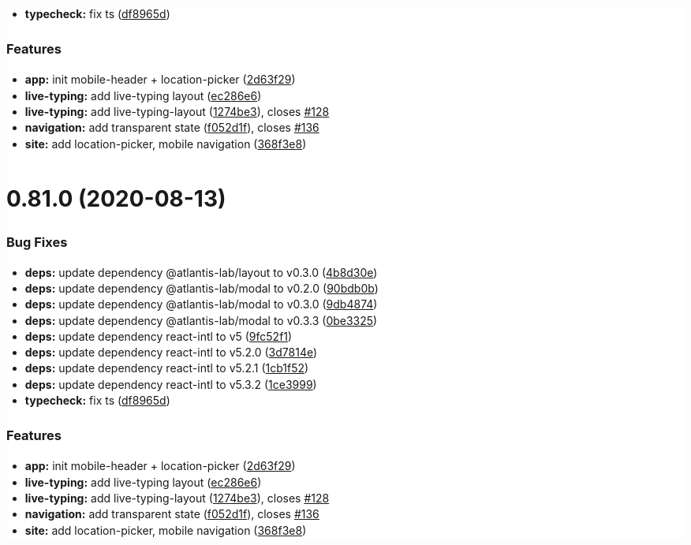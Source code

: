 - **typecheck:** fix ts ([df8965d](https://github.com/Atlantis-Lab/shop-bmw-accessories/commit/df8965d86484975810998e544dbef76df9341dc5))

### Features

- **app:** init mobile-header + location-picker ([2d63f29](https://github.com/Atlantis-Lab/shop-bmw-accessories/commit/2d63f294354585a182dd0865f6d5e63614283700))
- **live-typing:** add live-typing layout ([ec286e6](https://github.com/Atlantis-Lab/shop-bmw-accessories/commit/ec286e6666e3eecdf57770a65ffa037e2fb36850))
- **live-typing:** add live-typing-layout ([1274be3](https://github.com/Atlantis-Lab/shop-bmw-accessories/commit/1274be39d121ea86b5b84d60deaa44cce3234841)), closes [#128](https://github.com/Atlantis-Lab/shop-bmw-accessories/issues/128)
- **navigation:** add transparent state ([f052d1f](https://github.com/Atlantis-Lab/shop-bmw-accessories/commit/f052d1f4668f37a638cfbc7cf92340c08504d88c)), closes [#136](https://github.com/Atlantis-Lab/shop-bmw-accessories/issues/136)
- **site:** add location-picker, mobile navigation ([368f3e8](https://github.com/Atlantis-Lab/shop-bmw-accessories/commit/368f3e814fd8c2c7ef7906a1d29473c5c4da360a))

# 0.81.0 (2020-08-13)

### Bug Fixes

- **deps:** update dependency @atlantis-lab/layout to v0.3.0 ([4b8d30e](https://github.com/Atlantis-Lab/shop-bmw-accessories/commit/4b8d30ed7f82c49b361a99d60e8c680d77d334ab))
- **deps:** update dependency @atlantis-lab/modal to v0.2.0 ([90bdb0b](https://github.com/Atlantis-Lab/shop-bmw-accessories/commit/90bdb0be443ed0f538e4f48e6453c69251f24bbc))
- **deps:** update dependency @atlantis-lab/modal to v0.3.0 ([9db4874](https://github.com/Atlantis-Lab/shop-bmw-accessories/commit/9db4874353b4c92495b45d1b1e322a9a878c4199))
- **deps:** update dependency @atlantis-lab/modal to v0.3.3 ([0be3325](https://github.com/Atlantis-Lab/shop-bmw-accessories/commit/0be3325a91fb4e675ce60482759fe20a76b5e578))
- **deps:** update dependency react-intl to v5 ([9fc52f1](https://github.com/Atlantis-Lab/shop-bmw-accessories/commit/9fc52f16cebcbd140506766309ab71f4e304c625))
- **deps:** update dependency react-intl to v5.2.0 ([3d7814e](https://github.com/Atlantis-Lab/shop-bmw-accessories/commit/3d7814e67d2bd613187ecaca8fa63db58c772e7f))
- **deps:** update dependency react-intl to v5.2.1 ([1cb1f52](https://github.com/Atlantis-Lab/shop-bmw-accessories/commit/1cb1f523a60a9bc55e4b976fe7fb8bf79bcded13))
- **deps:** update dependency react-intl to v5.3.2 ([1ce3999](https://github.com/Atlantis-Lab/shop-bmw-accessories/commit/1ce3999926f941dec7689e4ccadd705d273dad11))
- **typecheck:** fix ts ([df8965d](https://github.com/Atlantis-Lab/shop-bmw-accessories/commit/df8965d86484975810998e544dbef76df9341dc5))

### Features

- **app:** init mobile-header + location-picker ([2d63f29](https://github.com/Atlantis-Lab/shop-bmw-accessories/commit/2d63f294354585a182dd0865f6d5e63614283700))
- **live-typing:** add live-typing layout ([ec286e6](https://github.com/Atlantis-Lab/shop-bmw-accessories/commit/ec286e6666e3eecdf57770a65ffa037e2fb36850))
- **live-typing:** add live-typing-layout ([1274be3](https://github.com/Atlantis-Lab/shop-bmw-accessories/commit/1274be39d121ea86b5b84d60deaa44cce3234841)), closes [#128](https://github.com/Atlantis-Lab/shop-bmw-accessories/issues/128)
- **navigation:** add transparent state ([f052d1f](https://github.com/Atlantis-Lab/shop-bmw-accessories/commit/f052d1f4668f37a638cfbc7cf92340c08504d88c)), closes [#136](https://github.com/Atlantis-Lab/shop-bmw-accessories/issues/136)
- **site:** add location-picker, mobile navigation ([368f3e8](https://github.com/Atlantis-Lab/shop-bmw-accessories/commit/368f3e814fd8c2c7ef7906a1d29473c5c4da360a))
